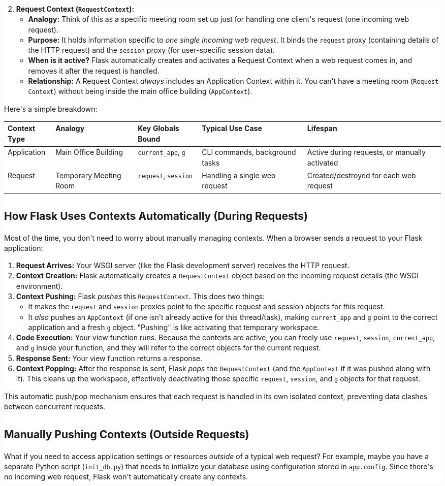 2.  **Request Context (`RequestContext`):**
    *   **Analogy:** Think of this as a specific meeting room set up just for handling one client's request (one incoming web request).
    *   **Purpose:** It holds information specific to *one single incoming web request*. It binds the `request` proxy (containing details of the HTTP request) and the `session` proxy (for user-specific session data).
    *   **When is it active?** Flask automatically creates and activates a Request Context when a web request comes in, and removes it after the request is handled.
    *   **Relationship:** A Request Context *always* includes an Application Context within it. You can't have a meeting room (`RequestContext`) without being inside the main office building (`AppContext`).

Here's a simple breakdown:

| Context Type      | Analogy              | Key Globals Bound | Typical Use Case                     | Lifespan                                        |
| :---------------- | :------------------- | :---------------- | :----------------------------------- | :---------------------------------------------- |
| Application       | Main Office Building | `current_app`, `g`  | CLI commands, background tasks | Active during requests, or manually activated |
| Request           | Temporary Meeting Room | `request`, `session` | Handling a single web request      | Created/destroyed for each web request        |

## How Flask Uses Contexts Automatically (During Requests)

Most of the time, you don't need to worry about manually managing contexts. When a browser sends a request to your Flask application:

1.  **Request Arrives:** Your WSGI server (like the Flask development server) receives the HTTP request.
2.  **Context Creation:** Flask automatically creates a `RequestContext` object based on the incoming request details (the WSGI environment).
3.  **Context Pushing:** Flask *pushes* this `RequestContext`. This does two things:
    *   It makes the `request` and `session` proxies point to the specific request and session objects for *this* request.
    *   It *also* pushes an `AppContext` (if one isn't already active for this thread/task), making `current_app` and `g` point to the correct application and a fresh `g` object. "Pushing" is like activating that temporary workspace.
4.  **Code Execution:** Your view function runs. Because the contexts are active, you can freely use `request`, `session`, `current_app`, and `g` inside your function, and they will refer to the correct objects for the current request.
5.  **Response Sent:** Your view function returns a response.
6.  **Context Popping:** After the response is sent, Flask *pops* the `RequestContext` (and the `AppContext` if it was pushed along with it). This cleans up the workspace, effectively deactivating those specific `request`, `session`, and `g` objects for that request.

This automatic push/pop mechanism ensures that each request is handled in its own isolated context, preventing data clashes between concurrent requests.

## Manually Pushing Contexts (Outside Requests)

What if you need to access application settings or resources *outside* of a typical web request? For example, maybe you have a separate Python script (`init_db.py`) that needs to initialize your database using configuration stored in `app.config`. Since there's no incoming web request, Flask won't automatically create any contexts.
